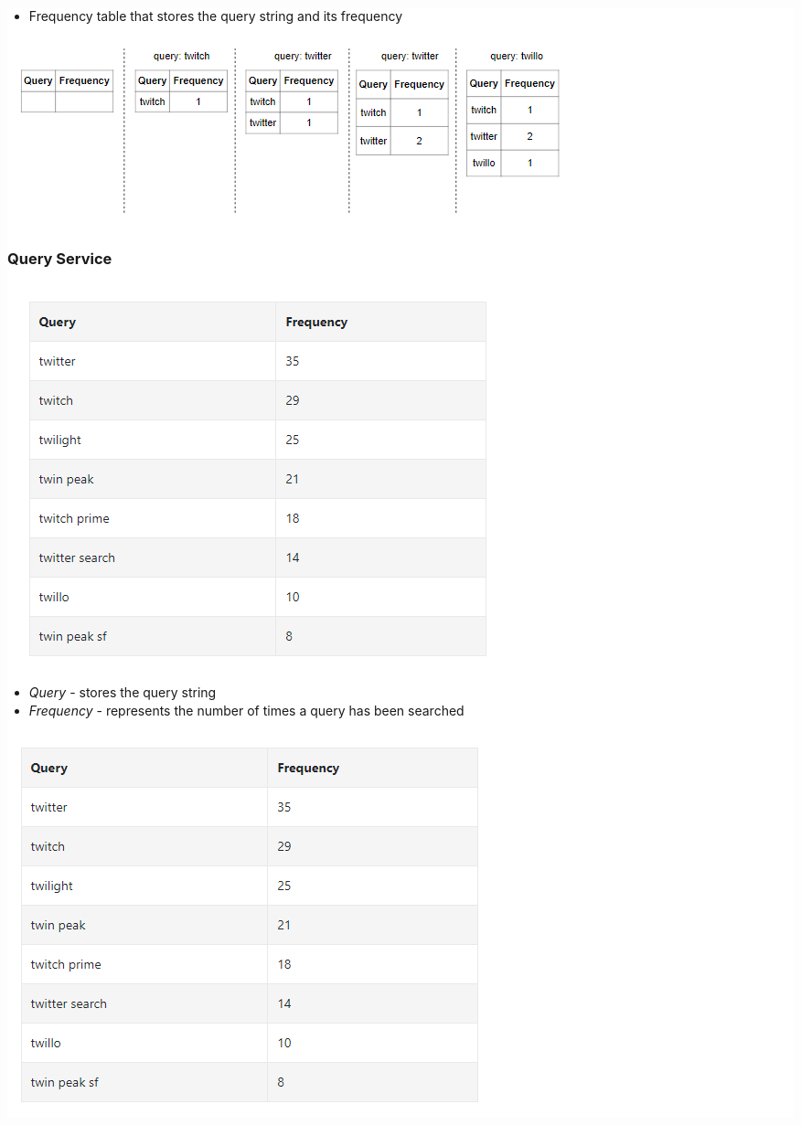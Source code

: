 - Frequency table that stores the query string and its frequency

![](../images/img_91.png)

### Query Service

![](../images/img_92.png)

- *Query* - stores the query string
- *Frequency* - represents the number of times a query has been searched

![](../images/img_93.png)